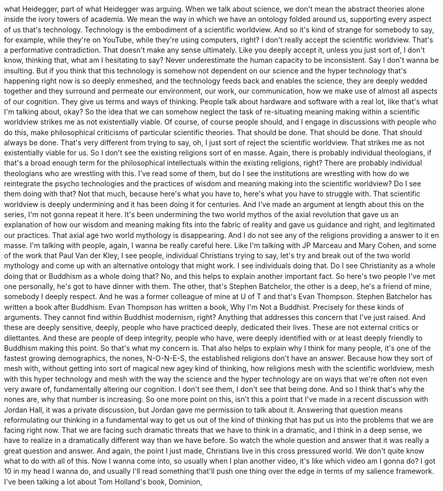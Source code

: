 what Heidegger, part of what Heidegger was arguing. When we talk about science, we don't mean the abstract theories alone inside the ivory towers of academia. We mean the way in which we have an ontology folded around us, supporting every aspect of us that's technology. Technology is the embodiment of a scientific worldview. And so it's kind of strange for somebody to say, for example, while they're on YouTube, while they're using computers, right? I don't really accept the scientific worldview. That's a performative contradiction. That doesn't make any sense ultimately. Like you deeply accept it, unless you just sort of, I don't know, thinking that, what am I hesitating to say? Never underestimate the human capacity to be inconsistent. Say I don't wanna be insulting. But if you think that this technology is somehow not dependent on our science and the hyper technology that's happening right now is so deeply enmeshed, and the technology feeds back and enables the science, they are deeply wedded together and they surround and permeate our environment, our work, our communication, how we make use of almost all aspects of our cognition. They give us terms and ways of thinking. People talk about hardware and software with a real lot, like that's what I'm talking about, okay? So the idea that we can somehow neglect the task of re-situating meaning making within a scientific worldview strikes me as not existentially viable. Of course, of course people should, and I engage in discussions with people who do this, make philosophical criticisms of particular scientific theories. That should be done. That should be done. That should always be done. That's very different from trying to say, oh, I just sort of reject the scientific worldview. That strikes me as not existentially viable for us. So I don't see the existing religions sort of en masse. Again, there is probably individual theologians, if that's a broad enough term for the philosophical intellectuals within the existing religions, right? There are probably individual theologians who are wrestling with this. I've read some of them, but do I see the institutions are wrestling with how do we reintegrate the psycho technologies and the practices of wisdom and meaning making into the scientific worldview? Do I see them doing with that? Not that much, because here's what you have to, here's what you have to struggle with. That scientific worldview is deeply undermining and it has been doing it for centuries. And I've made an argument at length about this on the series, I'm not gonna repeat it here. It's been undermining the two world mythos of the axial revolution that gave us an explanation of how our wisdom and meaning making fits into the fabric of reality and gave us guidance and right, and legitimated our practices. That axial age two world mythology is disappearing. And I do not see any of the religions providing a answer to it en masse. I'm talking with people, again, I wanna be really careful here. Like I'm talking with JP Marceau and Mary Cohen, and some of the work that Paul Van der Kley, I see people, individual Christians trying to say, let's try and break out of the two world mythology and come up with an alternative ontology that might work. I see individuals doing that. Do I see Christianity as a whole doing that or Buddhism as a whole doing that? No, and this helps to explain another important fact. So here's two people I've met one personally, he's got to have dinner with them. The other, that's Stephen Batchelor, the other is a deep, he's a friend of mine, somebody I deeply respect. And he was a former colleague of mine at U of T and that's Evan Thompson. Stephen Batchelor has written a book after Buddhism. Evan Thompson has written a book, Why I'm Not a Buddhist. Precisely for these kinds of arguments. They cannot find within Buddhist modernism, right? Anything that addresses this concern that I've just raised. And these are deeply sensitive, deeply, people who have practiced deeply, dedicated their lives. These are not external critics or dilettantes. And these are people of deep integrity, people who have, were deeply identified with or at least deeply friendly to Buddhism making this point. So that's what my concern is. That also helps to explain why I think for many people, it's one of the fastest growing demographics, the nones, N-O-N-E-S, the established religions don't have an answer. Because how they sort of mesh with, without getting into sort of magical new agey kind of thinking, how religions mesh with the scientific worldview, mesh with this hyper technology and mesh with the way the science and the hyper technology are on ways that we're often not even very aware of, fundamentally altering our cognition. I don't see them, I don't see that being done. And so I think that's why the nones are, why that number is increasing. So one more point on this, isn't this a point that I've made in a recent discussion with Jordan Hall, it was a private discussion, but Jordan gave me permission to talk about it. Answering that question means reformulating our thinking in a fundamental way to get us out of the kind of thinking that has put us into the problems that we are facing right now. That we are facing such dramatic threats that we have to think in a dramatic, and I think in a deep sense, we have to realize in a dramatically different way than we have before. So watch the whole question and answer that it was really a great question and answer. And again, the point I just made, Christians live in this cross pressured world. We don't quite know what to do with all of this. Now I wanna come into, so usually when I plan another video, it's like which video am I gonna do? I got 10 in my head I wanna do, and usually I'll read something that'll push one thing over the edge in terms of my salience framework. I've been talking a lot about Tom Holland's book, Dominion,